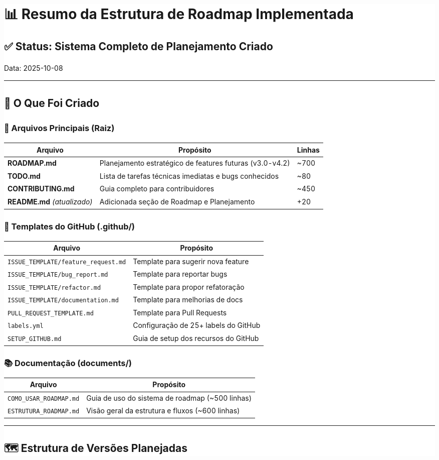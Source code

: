 # 📊 Resumo da Estrutura de Roadmap Implementada

## ✅ Status: Sistema Completo de Planejamento Criado

Data: 2025-10-08

---

## 🎯 O Que Foi Criado

### 📂 Arquivos Principais (Raiz)

| Arquivo | Propósito | Linhas |
|---------|-----------|--------|
| **ROADMAP.md** | Planejamento estratégico de features futuras (v3.0-v4.2) | ~700 |
| **TODO.md** | Lista de tarefas técnicas imediatas e bugs conhecidos | ~80 |
| **CONTRIBUTING.md** | Guia completo para contribuidores | ~450 |
| **README.md** *(atualizado)* | Adicionada seção de Roadmap e Planejamento | +20 |

### 🔧 Templates do GitHub (.github/)

| Arquivo | Propósito |
|---------|-----------|
| `ISSUE_TEMPLATE/feature_request.md` | Template para sugerir nova feature |
| `ISSUE_TEMPLATE/bug_report.md` | Template para reportar bugs |
| `ISSUE_TEMPLATE/refactor.md` | Template para propor refatoração |
| `ISSUE_TEMPLATE/documentation.md` | Template para melhorias de docs |
| `PULL_REQUEST_TEMPLATE.md` | Template para Pull Requests |
| `labels.yml` | Configuração de 25+ labels do GitHub |
| `SETUP_GITHUB.md` | Guia de setup dos recursos do GitHub |

### 📚 Documentação (documents/)

| Arquivo | Propósito |
|---------|-----------|
| `COMO_USAR_ROADMAP.md` | Guia de uso do sistema de roadmap (~500 linhas) |
| `ESTRUTURA_ROADMAP.md` | Visão geral da estrutura e fluxos (~600 linhas) |

---

## 🗺️ Estrutura de Versões Planejadas
